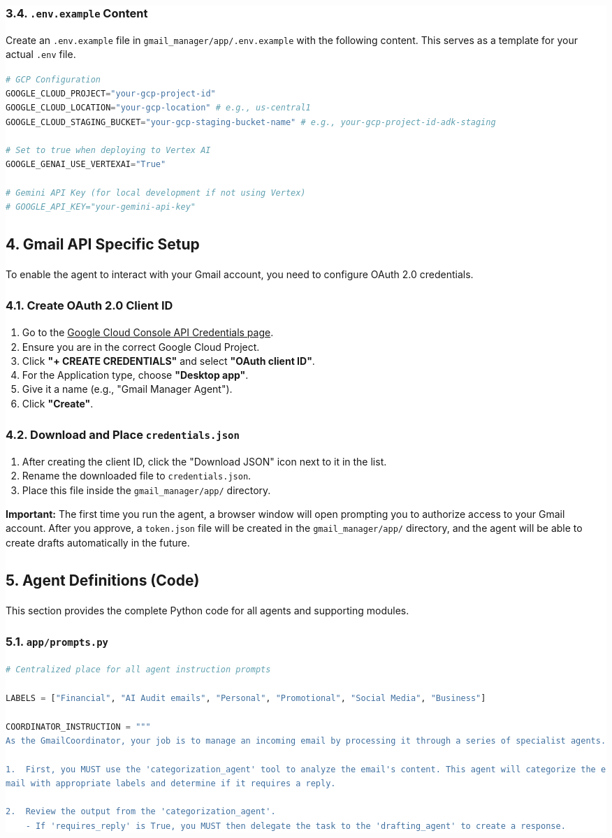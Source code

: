 ### 3.4. `.env.example` Content

Create an `.env.example` file in `gmail_manager/app/.env.example` with the following content. This serves as a template for your actual `.env` file.

```python
# GCP Configuration  
GOOGLE_CLOUD_PROJECT="your-gcp-project-id"  
GOOGLE_CLOUD_LOCATION="your-gcp-location" # e.g., us-central1  
GOOGLE_CLOUD_STAGING_BUCKET="your-gcp-staging-bucket-name" # e.g., your-gcp-project-id-adk-staging

# Set to true when deploying to Vertex AI  
GOOGLE_GENAI_USE_VERTEXAI="True"

# Gemini API Key (for local development if not using Vertex)  
# GOOGLE_API_KEY="your-gemini-api-key"  
```

## 4. Gmail API Specific Setup

To enable the agent to interact with your Gmail account, you need to configure OAuth 2.0 credentials.

### 4.1. Create OAuth 2.0 Client ID

1. Go to the [Google Cloud Console API Credentials page](https://console.cloud.google.com/apis/credentials).
2. Ensure you are in the correct Google Cloud Project.
3. Click **"+ CREATE CREDENTIALS"** and select **"OAuth client ID"**.
4. For the Application type, choose **"Desktop app"**.
5. Give it a name (e.g., "Gmail Manager Agent").
6. Click **"Create"**.

### 4.2. Download and Place `credentials.json`

1. After creating the client ID, click the "Download JSON" icon next to it in the list.
2. Rename the downloaded file to `credentials.json`.
3. Place this file inside the `gmail_manager/app/` directory.

**Important:** The first time you run the agent, a browser window will open prompting you to authorize access to your Gmail account. After you approve, a `token.json` file will be created in the `gmail_manager/app/` directory, and the agent will be able to create drafts automatically in the future.

## 5. Agent Definitions (Code)

This section provides the complete Python code for all agents and supporting modules.

### 5.1. `app/prompts.py`

```python
# Centralized place for all agent instruction prompts

LABELS = ["Financial", "AI Audit emails", "Personal", "Promotional", "Social Media", "Business"]

COORDINATOR_INSTRUCTION = """
As the GmailCoordinator, your job is to manage an incoming email by processing it through a series of specialist agents.

1.  First, you MUST use the 'categorization_agent' tool to analyze the email's content. This agent will categorize the email with appropriate labels and determine if it requires a reply.

2.  Review the output from the 'categorization_agent'.  
    - If 'requires_reply' is True, you MUST then delegate the task to the 'drafting_agent' to create a response.  
```